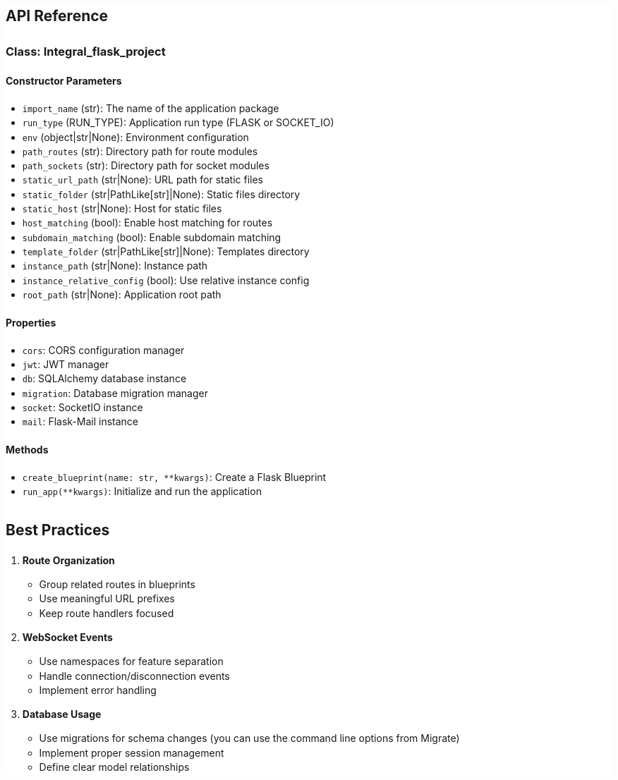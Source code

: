 ## API Reference

### Class: Integral_flask_project

#### Constructor Parameters

- `import_name` (str): The name of the application package
- `run_type` (RUN_TYPE): Application run type (FLASK or SOCKET_IO)
- `env` (object|str|None): Environment configuration
- `path_routes` (str): Directory path for route modules
- `path_sockets` (str): Directory path for socket modules
- `static_url_path` (str|None): URL path for static files
- `static_folder` (str|PathLike[str]|None): Static files directory
- `static_host` (str|None): Host for static files
- `host_matching` (bool): Enable host matching for routes
- `subdomain_matching` (bool): Enable subdomain matching
- `template_folder` (str|PathLike[str]|None): Templates directory
- `instance_path` (str|None): Instance path
- `instance_relative_config` (bool): Use relative instance config
- `root_path` (str|None): Application root path

#### Properties

- `cors`: CORS configuration manager
- `jwt`: JWT manager
- `db`: SQLAlchemy database instance
- `migration`: Database migration manager
- `socket`: SocketIO instance
- `mail`: Flask-Mail instance

#### Methods

- `create_blueprint(name: str, **kwargs)`: Create a Flask Blueprint
- `run_app(**kwargs)`: Initialize and run the application

## Best Practices

1. **Route Organization**
   - Group related routes in blueprints
   - Use meaningful URL prefixes
   - Keep route handlers focused

2. **WebSocket Events**
   - Use namespaces for feature separation
   - Handle connection/disconnection events
   - Implement error handling

3. **Database Usage**
   - Use migrations for schema changes (you can use the command line options from Migrate)
   - Implement proper session management
   - Define clear model relationships

